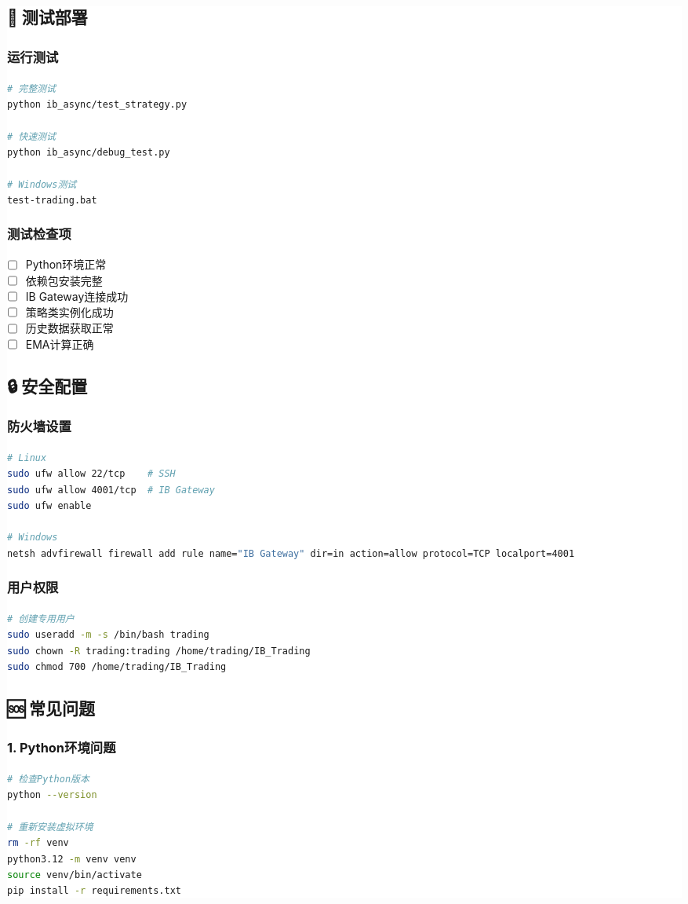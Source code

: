 ## 🧪 测试部署

### 运行测试
```bash
# 完整测试
python ib_async/test_strategy.py

# 快速测试
python ib_async/debug_test.py

# Windows测试
test-trading.bat
```

### 测试检查项
- [ ] Python环境正常
- [ ] 依赖包安装完整
- [ ] IB Gateway连接成功
- [ ] 策略类实例化成功
- [ ] 历史数据获取正常
- [ ] EMA计算正确

## 🔒 安全配置

### 防火墙设置
```bash
# Linux
sudo ufw allow 22/tcp    # SSH
sudo ufw allow 4001/tcp  # IB Gateway
sudo ufw enable

# Windows
netsh advfirewall firewall add rule name="IB Gateway" dir=in action=allow protocol=TCP localport=4001
```

### 用户权限
```bash
# 创建专用用户
sudo useradd -m -s /bin/bash trading
sudo chown -R trading:trading /home/trading/IB_Trading
sudo chmod 700 /home/trading/IB_Trading
```

## 🆘 常见问题

### 1. Python环境问题
```bash
# 检查Python版本
python --version

# 重新安装虚拟环境
rm -rf venv
python3.12 -m venv venv
source venv/bin/activate
pip install -r requirements.txt
```
